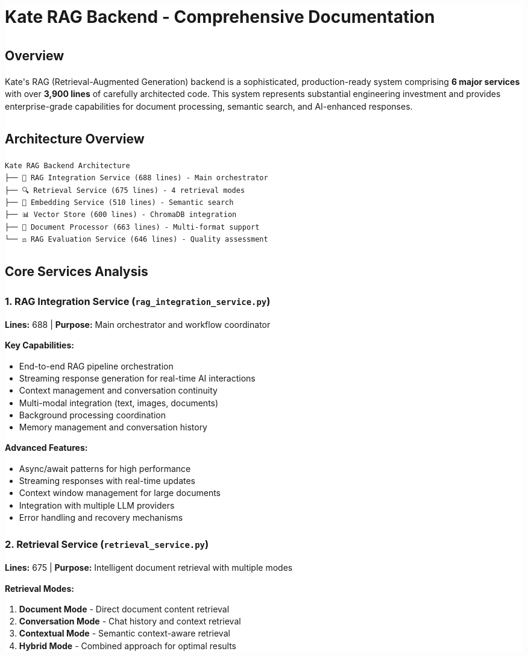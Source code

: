 # Kate RAG Backend - Comprehensive Documentation

## Overview

Kate's RAG (Retrieval-Augmented Generation) backend is a sophisticated, production-ready system comprising **6 major services** with over **3,900 lines** of carefully architected code. This system represents substantial engineering investment and provides enterprise-grade capabilities for document processing, semantic search, and AI-enhanced responses.

## Architecture Overview

```
Kate RAG Backend Architecture
├── 🧠 RAG Integration Service (688 lines) - Main orchestrator
├── 🔍 Retrieval Service (675 lines) - 4 retrieval modes
├── 🎯 Embedding Service (510 lines) - Semantic search
├── 📊 Vector Store (600 lines) - ChromaDB integration
├── 📝 Document Processor (663 lines) - Multi-format support
└── ⚖️ RAG Evaluation Service (646 lines) - Quality assessment
```

## Core Services Analysis

### 1. RAG Integration Service (`rag_integration_service.py`)

**Lines:** 688 | **Purpose:** Main orchestrator and workflow coordinator

**Key Capabilities:**

- End-to-end RAG pipeline orchestration
- Streaming response generation for real-time AI interactions
- Context management and conversation continuity
- Multi-modal integration (text, images, documents)
- Background processing coordination
- Memory management and conversation history

**Advanced Features:**

- Async/await patterns for high performance
- Streaming responses with real-time updates
- Context window management for large documents
- Integration with multiple LLM providers
- Error handling and recovery mechanisms

### 2. Retrieval Service (`retrieval_service.py`)

**Lines:** 675 | **Purpose:** Intelligent document retrieval with multiple modes

**Retrieval Modes:**

1. **Document Mode** - Direct document content retrieval
2. **Conversation Mode** - Chat history and context retrieval
3. **Contextual Mode** - Semantic context-aware retrieval
4. **Hybrid Mode** - Combined approach for optimal results
